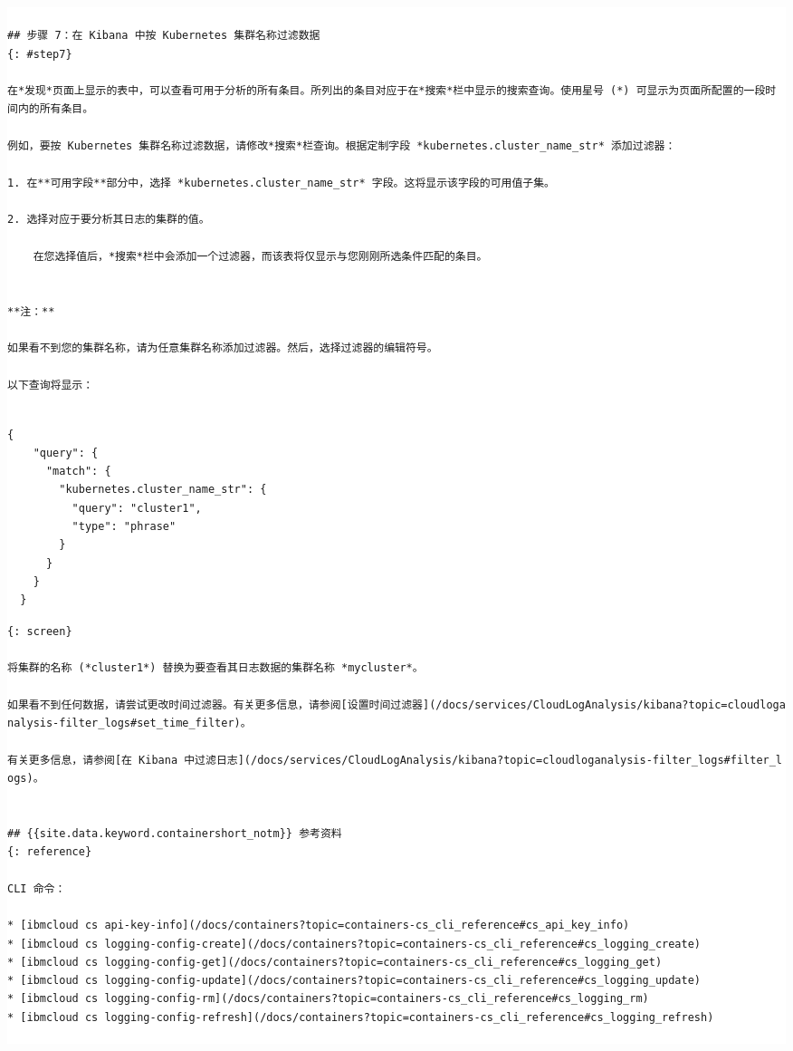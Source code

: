 ```

## 步骤 7：在 Kibana 中按 Kubernetes 集群名称过滤数据
{: #step7}
    
在*发现*页面上显示的表中，可以查看可用于分析的所有条目。所列出的条目对应于在*搜索*栏中显示的搜索查询。使用星号 (*) 可显示为页面所配置的一段时间内的所有条目。
    
例如，要按 Kubernetes 集群名称过滤数据，请修改*搜索*栏查询。根据定制字段 *kubernetes.cluster_name_str* 添加过滤器：
    
1. 在**可用字段**部分中，选择 *kubernetes.cluster_name_str* 字段。这将显示该字段的可用值子集。    
    
2. 选择对应于要分析其日志的集群的值。 
    
    在您选择值后，*搜索*栏中会添加一个过滤器，而该表将仅显示与您刚刚所选条件匹配的条目。     
   

**注：** 

如果看不到您的集群名称，请为任意集群名称添加过滤器。然后，选择过滤器的编辑符号。    
    
以下查询将显示：
    
```
	{
        "query": {
          "match": {
            "kubernetes.cluster_name_str": {
              "query": "cluster1",
              "type": "phrase"
            }
          }
        }
      }
```
{: screen}

将集群的名称 (*cluster1*) 替换为要查看其日志数据的集群名称 *mycluster*。
        
如果看不到任何数据，请尝试更改时间过滤器。有关更多信息，请参阅[设置时间过滤器](/docs/services/CloudLogAnalysis/kibana?topic=cloudloganalysis-filter_logs#set_time_filter)。

有关更多信息，请参阅[在 Kibana 中过滤日志](/docs/services/CloudLogAnalysis/kibana?topic=cloudloganalysis-filter_logs#filter_logs)。


## {{site.data.keyword.containershort_notm}} 参考资料
{: reference}

CLI 命令：

* [ibmcloud cs api-key-info](/docs/containers?topic=containers-cs_cli_reference#cs_api_key_info)
* [ibmcloud cs logging-config-create](/docs/containers?topic=containers-cs_cli_reference#cs_logging_create)
* [ibmcloud cs logging-config-get](/docs/containers?topic=containers-cs_cli_reference#cs_logging_get)
* [ibmcloud cs logging-config-update](/docs/containers?topic=containers-cs_cli_reference#cs_logging_update)
* [ibmcloud cs logging-config-rm](/docs/containers?topic=containers-cs_cli_reference#cs_logging_rm)
* [ibmcloud cs logging-config-refresh](/docs/containers?topic=containers-cs_cli_reference#cs_logging_refresh)

